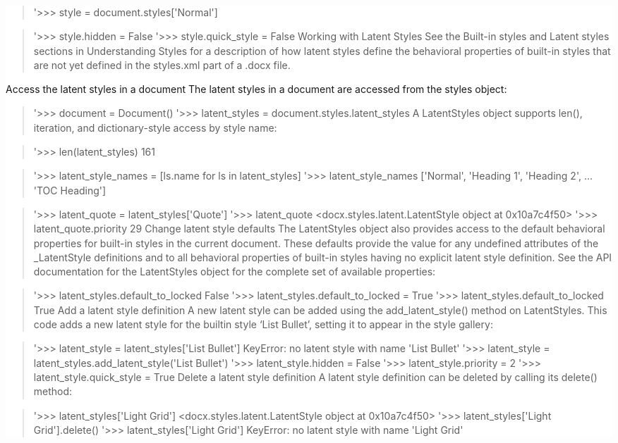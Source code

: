 >'>>> style = document.styles['Normal']

>'>>> style.hidden = False
>'>>> style.quick_style = False
Working with Latent Styles
See the Built-in styles and Latent styles sections in Understanding Styles for a description of how latent styles define the behavioral properties of built-in styles that are not yet defined in the styles.xml part of a .docx file.

Access the latent styles in a document
The latent styles in a document are accessed from the styles object:

>'>>> document = Document()
>'>>> latent_styles = document.styles.latent_styles
A LatentStyles object supports len(), iteration, and dictionary-style access by style name:

>'>>> len(latent_styles)
161

>'>>> latent_style_names = [ls.name for ls in latent_styles]
>'>>> latent_style_names
['Normal', 'Heading 1', 'Heading 2', ... 'TOC Heading']

>'>>> latent_quote = latent_styles['Quote']
>'>>> latent_quote
<docx.styles.latent.LatentStyle object at 0x10a7c4f50>
>'>>> latent_quote.priority
29
Change latent style defaults
The LatentStyles object also provides access to the default behavioral properties for built-in styles in the current document. These defaults provide the value for any undefined attributes of the _LatentStyle definitions and to all behavioral properties of built-in styles having no explicit latent style definition. See the API documentation for the LatentStyles object for the complete set of available properties:

>'>>> latent_styles.default_to_locked
False
>'>>> latent_styles.default_to_locked = True
>'>>> latent_styles.default_to_locked
True
Add a latent style definition
A new latent style can be added using the add_latent_style() method on LatentStyles. This code adds a new latent style for the builtin style ‘List Bullet’, setting it to appear in the style gallery:

>'>>> latent_style = latent_styles['List Bullet']
KeyError: no latent style with name 'List Bullet'
>'>>> latent_style = latent_styles.add_latent_style('List Bullet')
>'>>> latent_style.hidden = False
>'>>> latent_style.priority = 2
>'>>> latent_style.quick_style = True
Delete a latent style definition
A latent style definition can be deleted by calling its delete() method:

>'>>> latent_styles['Light Grid']
<docx.styles.latent.LatentStyle object at 0x10a7c4f50>
>'>>> latent_styles['Light Grid'].delete()
>'>>> latent_styles['Light Grid']
KeyError: no latent style with name 'Light Grid'